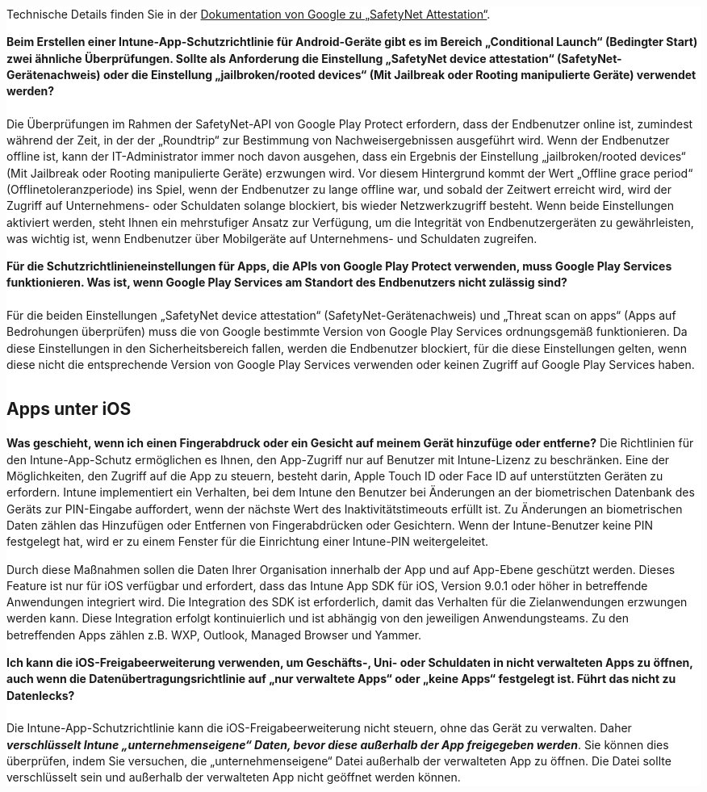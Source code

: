 Technische Details finden Sie in der [Dokumentation von Google zu „SafetyNet Attestation“](https://developer.android.com/training/safetynet/attestation).

**Beim Erstellen einer Intune-App-Schutzrichtlinie für Android-Geräte gibt es im Bereich „Conditional Launch“ (Bedingter Start) zwei ähnliche Überprüfungen. Sollte als Anforderung die Einstellung „SafetyNet device attestation“ (SafetyNet-Gerätenachweis) oder die Einstellung „jailbroken/rooted devices“ (Mit Jailbreak oder Rooting manipulierte Geräte) verwendet werden?** <br><br>
Die Überprüfungen im Rahmen der SafetyNet-API von Google Play Protect erfordern, dass der Endbenutzer online ist, zumindest während der Zeit, in der der „Roundtrip“ zur Bestimmung von Nachweisergebnissen ausgeführt wird. Wenn der Endbenutzer offline ist, kann der IT-Administrator immer noch davon ausgehen, dass ein Ergebnis der Einstellung „jailbroken/rooted devices“ (Mit Jailbreak oder Rooting manipulierte Geräte) erzwungen wird. Vor diesem Hintergrund kommt der Wert „Offline grace period“ (Offlinetoleranzperiode) ins Spiel, wenn der Endbenutzer zu lange offline war, und sobald der Zeitwert erreicht wird, wird der Zugriff auf Unternehmens- oder Schuldaten solange blockiert, bis wieder Netzwerkzugriff besteht. Wenn beide Einstellungen aktiviert werden, steht Ihnen ein mehrstufiger Ansatz zur Verfügung, um die Integrität von Endbenutzergeräten zu gewährleisten, was wichtig ist, wenn Endbenutzer über Mobilgeräte auf Unternehmens- und Schuldaten zugreifen. 

**Für die Schutzrichtlinieneinstellungen für Apps, die APIs von Google Play Protect verwenden, muss Google Play Services funktionieren. Was ist, wenn Google Play Services am Standort des Endbenutzers nicht zulässig sind?**<br><br>
Für die beiden Einstellungen „SafetyNet device attestation“ (SafetyNet-Gerätenachweis) und „Threat scan on apps“ (Apps auf Bedrohungen überprüfen) muss die von Google bestimmte Version von Google Play Services ordnungsgemäß funktionieren. Da diese Einstellungen in den Sicherheitsbereich fallen, werden die Endbenutzer blockiert, für die diese Einstellungen gelten, wenn diese nicht die entsprechende Version von Google Play Services verwenden oder keinen Zugriff auf Google Play Services haben. 

## <a name="app-experience-on-ios"></a>Apps unter iOS
**Was geschieht, wenn ich einen Fingerabdruck oder ein Gesicht auf meinem Gerät hinzufüge oder entferne?**
Die Richtlinien für den Intune-App-Schutz ermöglichen es Ihnen, den App-Zugriff nur auf Benutzer mit Intune-Lizenz zu beschränken. Eine der Möglichkeiten, den Zugriff auf die App zu steuern, besteht darin, Apple Touch ID oder Face ID auf unterstützten Geräten zu erfordern. Intune implementiert ein Verhalten, bei dem Intune den Benutzer bei Änderungen an der biometrischen Datenbank des Geräts zur PIN-Eingabe auffordert, wenn der nächste Wert des Inaktivitätstimeouts erfüllt ist. Zu Änderungen an biometrischen Daten zählen das Hinzufügen oder Entfernen von Fingerabdrücken oder Gesichtern. Wenn der Intune-Benutzer keine PIN festgelegt hat, wird er zu einem Fenster für die Einrichtung einer Intune-PIN weitergeleitet.
 
Durch diese Maßnahmen sollen die Daten Ihrer Organisation innerhalb der App und auf App-Ebene geschützt werden. Dieses Feature ist nur für iOS verfügbar und erfordert, dass das Intune App SDK für iOS, Version 9.0.1 oder höher in betreffende Anwendungen integriert wird. Die Integration des SDK ist erforderlich, damit das Verhalten für die Zielanwendungen erzwungen werden kann. Diese Integration erfolgt kontinuierlich und ist abhängig von den jeweiligen Anwendungsteams. Zu den betreffenden Apps zählen z.B. WXP, Outlook, Managed Browser und Yammer. 
  
**Ich kann die iOS-Freigabeerweiterung verwenden, um Geschäfts-, Uni- oder Schuldaten in nicht verwalteten Apps zu öffnen, auch wenn die Datenübertragungsrichtlinie auf „nur verwaltete Apps“ oder „keine Apps“ festgelegt ist. Führt das nicht zu Datenlecks?**<br></br>
Die Intune-App-Schutzrichtlinie kann die iOS-Freigabeerweiterung nicht steuern, ohne das Gerät zu verwalten. Daher _**verschlüsselt Intune „unternehmenseigene“ Daten, bevor diese außerhalb der App freigegeben werden**_. Sie können dies überprüfen, indem Sie versuchen, die „unternehmenseigene“ Datei außerhalb der verwalteten App zu öffnen. Die Datei sollte verschlüsselt sein und außerhalb der verwalteten App nicht geöffnet werden können.
